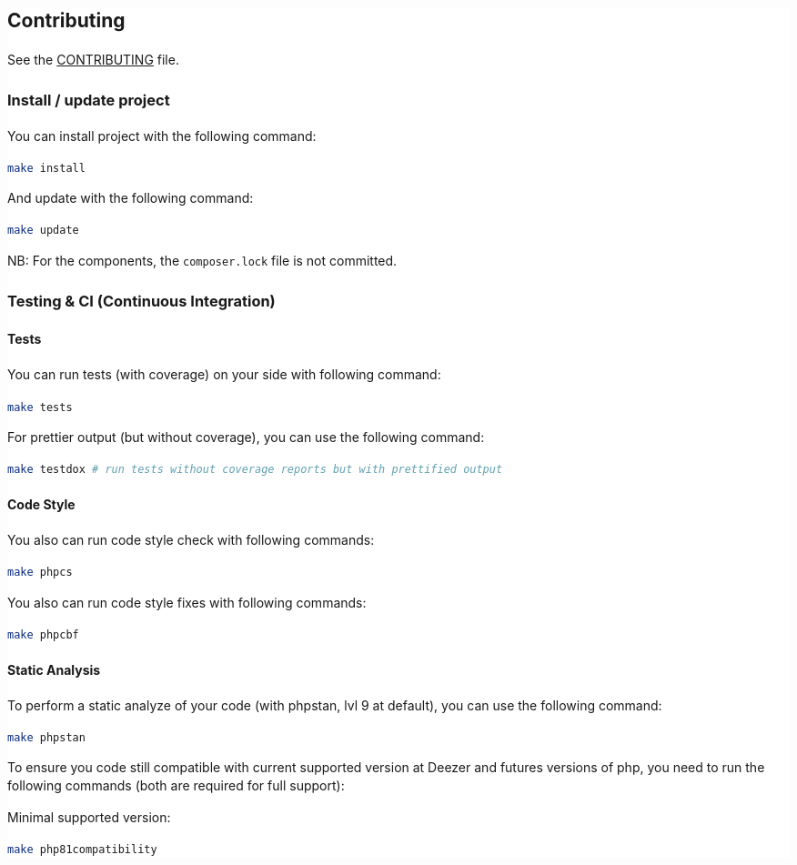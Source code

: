 

## Contributing

See the [CONTRIBUTING](CONTRIBUTING.md) file.


### Install / update project

You can install project with the following command:
```bash
make install
```

And update with the following command:
```bash
make update
```

NB: For the components, the `composer.lock` file is not committed.

### Testing & CI (Continuous Integration)

#### Tests
You can run tests (with coverage) on your side with following command:
```bash
make tests
```

For prettier output (but without coverage), you can use the following command:
```bash
make testdox # run tests without coverage reports but with prettified output
```

#### Code Style
You also can run code style check with following commands:
```bash
make phpcs
```

You also can run code style fixes with following commands:
```bash
make phpcbf
```

#### Static Analysis
To perform a static analyze of your code (with phpstan, lvl 9 at default), you can use the following command:
```bash
make phpstan
```

To ensure you code still compatible with current supported version at Deezer and futures versions of php, you need to
run the following commands (both are required for full support):

Minimal supported version:
```bash
make php81compatibility
```
